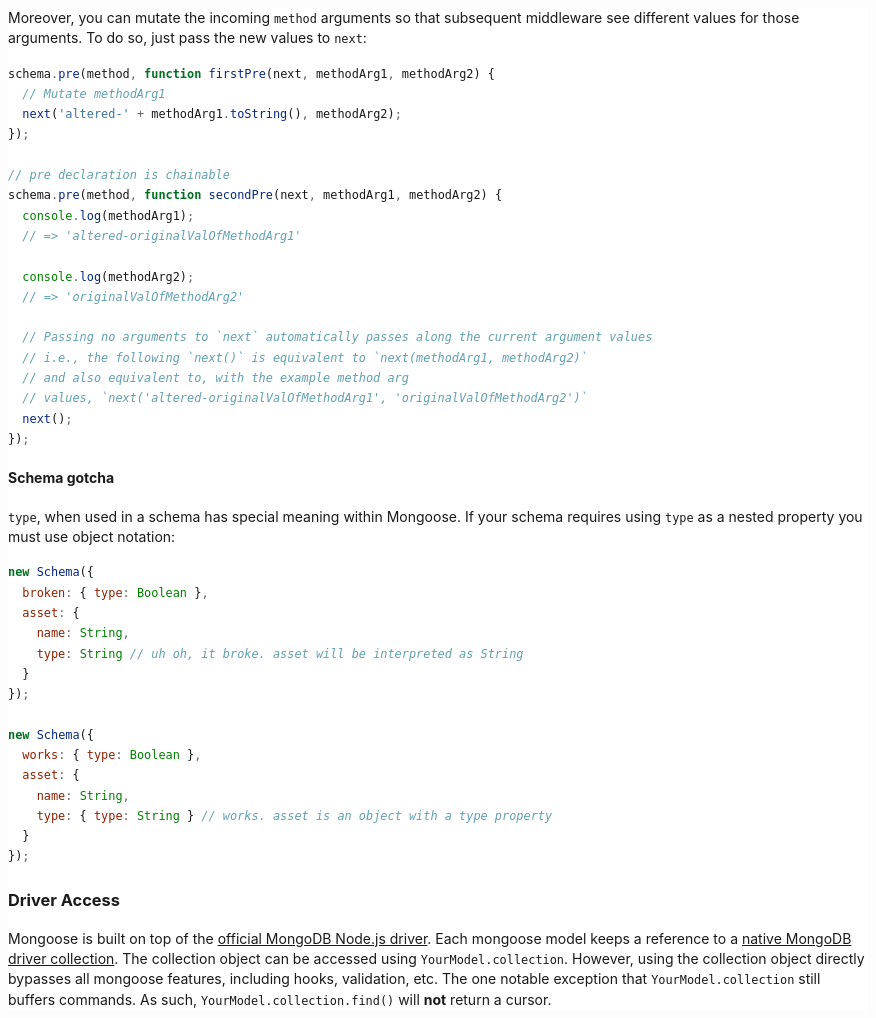 Moreover, you can mutate the incoming `method` arguments so that subsequent middleware see different values for those arguments. To do so, just pass the new values to `next`:

```js
schema.pre(method, function firstPre(next, methodArg1, methodArg2) {
  // Mutate methodArg1
  next('altered-' + methodArg1.toString(), methodArg2);
});

// pre declaration is chainable
schema.pre(method, function secondPre(next, methodArg1, methodArg2) {
  console.log(methodArg1);
  // => 'altered-originalValOfMethodArg1'

  console.log(methodArg2);
  // => 'originalValOfMethodArg2'

  // Passing no arguments to `next` automatically passes along the current argument values
  // i.e., the following `next()` is equivalent to `next(methodArg1, methodArg2)`
  // and also equivalent to, with the example method arg
  // values, `next('altered-originalValOfMethodArg1', 'originalValOfMethodArg2')`
  next();
});
```

#### Schema gotcha

`type`, when used in a schema has special meaning within Mongoose. If your schema requires using `type` as a nested property you must use object notation:

```js
new Schema({
  broken: { type: Boolean },
  asset: {
    name: String,
    type: String // uh oh, it broke. asset will be interpreted as String
  }
});

new Schema({
  works: { type: Boolean },
  asset: {
    name: String,
    type: { type: String } // works. asset is an object with a type property
  }
});
```

### Driver Access

Mongoose is built on top of the [official MongoDB Node.js driver](https://github.com/mongodb/node-mongodb-native). Each mongoose model keeps a reference to a [native MongoDB driver collection](http://mongodb.github.io/node-mongodb-native/2.1/api/Collection.html). The collection object can be accessed using `YourModel.collection`. However, using the collection object directly bypasses all mongoose features, including hooks, validation, etc. The one
notable exception that `YourModel.collection` still buffers
commands. As such, `YourModel.collection.find()` will **not**
return a cursor.
